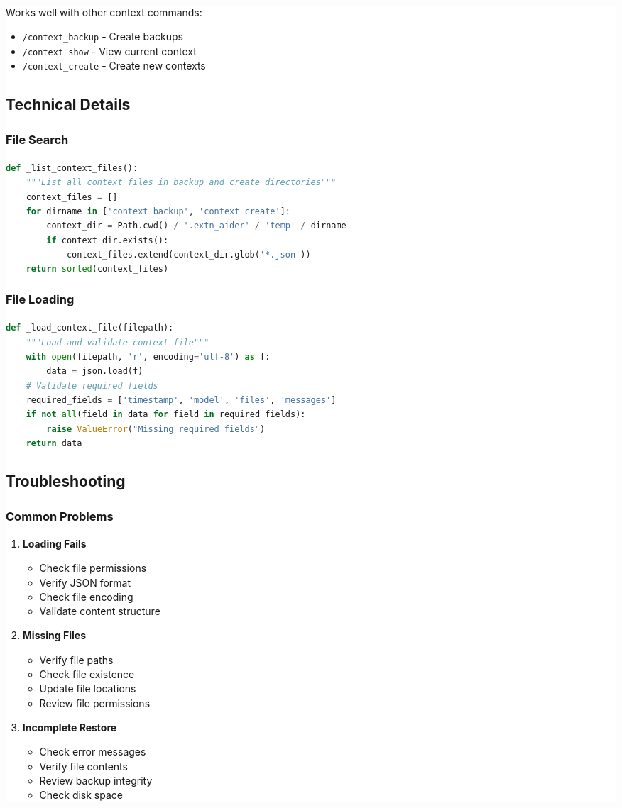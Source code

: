 Works well with other context commands:
- `/context_backup` - Create backups
- `/context_show` - View current context
- `/context_create` - Create new contexts

## Technical Details

### File Search
```python
def _list_context_files():
    """List all context files in backup and create directories"""
    context_files = []
    for dirname in ['context_backup', 'context_create']:
        context_dir = Path.cwd() / '.extn_aider' / 'temp' / dirname
        if context_dir.exists():
            context_files.extend(context_dir.glob('*.json'))
    return sorted(context_files)
```

### File Loading
```python
def _load_context_file(filepath):
    """Load and validate context file"""
    with open(filepath, 'r', encoding='utf-8') as f:
        data = json.load(f)
    # Validate required fields
    required_fields = ['timestamp', 'model', 'files', 'messages']
    if not all(field in data for field in required_fields):
        raise ValueError("Missing required fields")
    return data
```

## Troubleshooting

### Common Problems

1. **Loading Fails**
   - Check file permissions
   - Verify JSON format
   - Check file encoding
   - Validate content structure

2. **Missing Files**
   - Verify file paths
   - Check file existence
   - Update file locations
   - Review file permissions

3. **Incomplete Restore**
   - Check error messages
   - Verify file contents
   - Review backup integrity
   - Check disk space
